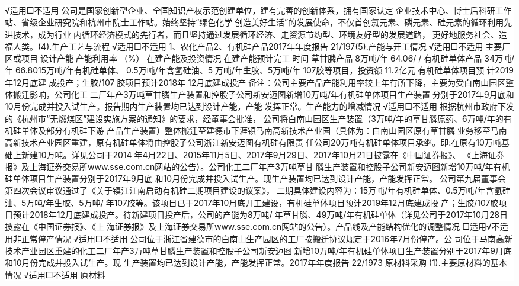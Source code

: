 √适用□不适用
公司是国家创新型企业、全国知识产权示范创建单位，建有完善的创新体系，拥有国家认定
企业技术中心、博士后科研工作站、省级企业研究院和杭州市院士工作站。始终坚持“绿色化学
创造美好生活”的发展使命，不仅首创氯元素、磷元素、硅元素的循环利用先进技术，成为行业
内循环经济模式的先行者，而且坚持通过发展循环经济、走资源节约型、环境友好型的发展道路，
更好地服务社会、造福人类。(4).生产工艺与流程
√适用□不适用
1、农化产品2、有机硅产品2017年年度报告
21/197(5).产能与开工情况
√适用□不适用
主要厂区或项目
设计产能
产能利用率
（%）
在建产能及投资情况
在建产能预计完工
时间
草甘膦产品
8万吨/年
64.06/
/
有机硅单体产品
34万吨/年
66.8015万吨/年有机硅单体、
0.5万吨/年含氢硅油、5
万吨/年生胶、5万吨/年
107胶等项目，投资额
11.2亿元
有机硅单体项目预
计2019年12月底建
成投产；生胶/107
胶项目预计2018年
12月底建成投产
备注：公司主要产品产能利用率较上年有所下降，主要为受白南山园区整体搬迁影响，公司化工
二厂年产3万吨草甘膦生产装置和控股子公司新安迈图新增10万吨/年有机硅单体项目生产装置
分别于2017年9月底和10月份完成并投入试生产。报告期内生产装置均已达到设计产能，产能
发挥正常。生产能力的增减情况
√适用□不适用
根据杭州市政府下发的《杭州市“无燃煤区”建设实施方案的通知》的要求，经董事会批准，
公司将白南山园区生产装置（3万吨/年的草甘膦原药、6万吨/年的有机硅单体及部分有机硅下游
产品生产装置）整体搬迁至建德市下涯镇马南高新技术产业园（具体为：白南山园区原有草甘膦
业务移至马南高新技术产业园区重建，原有机硅单体将由控股子公司浙江新安迈图有机硅有限责
任公司20万吨有机硅单体项目承继。即:在原有10万吨基础上新建10万吨。详见公司于2014
年4月22日、2015年11月5日、2017年9月29日、2017年10月21日披露在《中国证券报》、
《上海证券报》及上海证券交易所www.sse.com.cn网站的公告）。公司化工二厂年产3万吨草甘
膦生产装置和控股子公司新安迈图新增10万吨/年有机硅单体项目生产装置分别于2017年9月底
和10月份完成并投入试生产。现生产装置均已达到设计产能，产能发挥正常。
公司第九届董事会第四次会议审议通过了《关于镇江江南启动有机硅二期项目建设的议案》，
二期具体建设内容为：15万吨/年有机硅单体、0.5万吨/年含氢硅油、5万吨/年生胶、5万吨/
年107胶等。该项目已于2017年10月底开工建设，有机硅单体项目预计2019年12月底建成投
产；生胶/107胶项目预计2018年12月底建成投产。待新建项目投产后，公司的产能为8万吨/
年草甘膦、49万吨/年有机硅单体（详见公司于2017年10月28日披露在《中国证券报》、《上
海证券报》及上海证券交易所www.sse.com.cn网站的公告）。产品线及产能结构优化的调整情况
□适用√不适用非正常停产情况
√适用□不适用
公司位于浙江省建德市的白南山生产园区的工厂按搬迁协议规定于2016年7月份停产。公
司位于马南高新技术产业园区重建的化工二厂年产3万吨草甘膦生产装置和控股子公司新安迈图
新增10万吨/年有机硅单体项目生产装置分别于2017年9月底和10月份完成并投入试生产。现
生产装置均已达到设计产能，产能发挥正常。2017年年度报告
22/1973
原材料采购
(1).主要原材料的基本情况
√适用□不适用
原材料